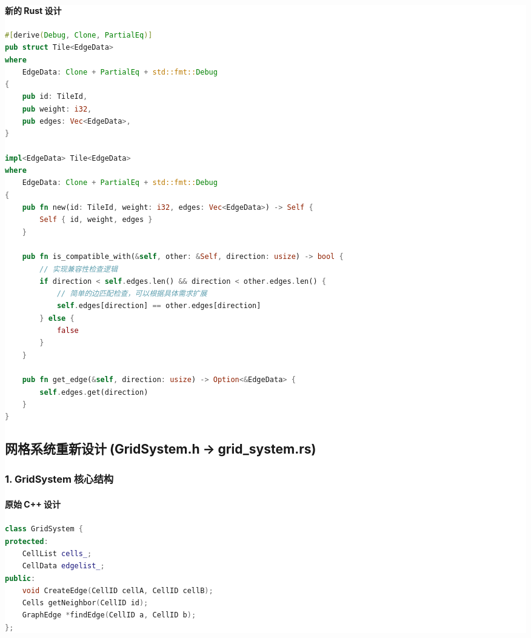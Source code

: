 #### 新的 Rust 设计
```rust
#[derive(Debug, Clone, PartialEq)]
pub struct Tile<EdgeData> 
where 
    EdgeData: Clone + PartialEq + std::fmt::Debug
{
    pub id: TileId,
    pub weight: i32,
    pub edges: Vec<EdgeData>,
}

impl<EdgeData> Tile<EdgeData> 
where 
    EdgeData: Clone + PartialEq + std::fmt::Debug
{
    pub fn new(id: TileId, weight: i32, edges: Vec<EdgeData>) -> Self {
        Self { id, weight, edges }
    }
    
    pub fn is_compatible_with(&self, other: &Self, direction: usize) -> bool {
        // 实现兼容性检查逻辑
        if direction < self.edges.len() && direction < other.edges.len() {
            // 简单的边匹配检查，可以根据具体需求扩展
            self.edges[direction] == other.edges[direction]
        } else {
            false
        }
    }
    
    pub fn get_edge(&self, direction: usize) -> Option<&EdgeData> {
        self.edges.get(direction)
    }
}
```

## 网格系统重新设计 (GridSystem.h -> grid_system.rs)

### 1. GridSystem 核心结构

#### 原始 C++ 设计
```cpp
class GridSystem {
protected:
    CellList cells_;
    CellData edgelist_;
public:
    void CreateEdge(CellID cellA, CellID cellB);
    Cells getNeighbor(CellID id);
    GraphEdge *findEdge(CellID a, CellID b);
};
```
